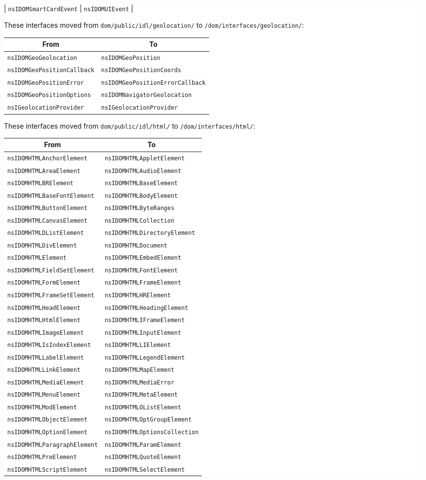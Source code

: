 | `nsIDOMSmartCardEvent`      | `nsIDOMUIEvent`            |

These interfaces moved from `dom/public/idl/geolocation/` to `/dom/interfaces/geolocation/`:

| From                        | To                               |
| --------------------------- | -------------------------------- |
| `nsIDOMGeoGeolocation`      | `nsIDOMGeoPosition`              |
| `nsIDOMGeoPositionCallback` | `nsIDOMGeoPositionCoords`        |
| `nsIDOMGeoPositionError`    | `nsIDOMGeoPositionErrorCallback` |
| `nsIDOMGeoPositionOptions`  | `nsIDOMNavigatorGeolocation`     |
| `nsIGeolocationProvider`    | `nsIGeolocationProvider`         |

These interfaces moved from `dom/public/idl/html/` to `/dom/interfaces/html/`:

| From                          | To                            |
| ----------------------------- | ----------------------------- |
| `nsIDOMHTMLAnchorElement`     | `nsIDOMHTMLAppletElement`     |
| `nsIDOMHTMLAreaElement`       | `nsIDOMHTMLAudioElement`      |
| `nsIDOMHTMLBRElement`         | `nsIDOMHTMLBaseElement`       |
| `nsIDOMHTMLBaseFontElement`   | `nsIDOMHTMLBodyElement`       |
| `nsIDOMHTMLButtonElement`     | `nsIDOMHTMLByteRanges`        |
| `nsIDOMHTMLCanvasElement`     | `nsIDOMHTMLCollection`        |
| `nsIDOMHTMLDListElement`      | `nsIDOMHTMLDirectoryElement`  |
| `nsIDOMHTMLDivElement`        | `nsIDOMHTMLDocument`          |
| `nsIDOMHTMLElement`           | `nsIDOMHTMLEmbedElement`      |
| `nsIDOMHTMLFieldSetElement`   | `nsIDOMHTMLFontElement`       |
| `nsIDOMHTMLFormElement`       | `nsIDOMHTMLFrameElement`      |
| `nsIDOMHTMLFrameSetElement`   | `nsIDOMHTMLHRElement`         |
| `nsIDOMHTMLHeadElement`       | `nsIDOMHTMLHeadingElement`    |
| `nsIDOMHTMLHtmlElement`       | `nsIDOMHTMLIFrameElement`     |
| `nsIDOMHTMLImageElement`      | `nsIDOMHTMLInputElement`      |
| `nsIDOMHTMLIsIndexElement`    | `nsIDOMHTMLLIElement`         |
| `nsIDOMHTMLLabelElement`      | `nsIDOMHTMLLegendElement`     |
| `nsIDOMHTMLLinkElement`       | `nsIDOMHTMLMapElement`        |
| `nsIDOMHTMLMediaElement`      | `nsIDOMHTMLMediaError`        |
| `nsIDOMHTMLMenuElement`       | `nsIDOMHTMLMetaElement`       |
| `nsIDOMHTMLModElement`        | `nsIDOMHTMLOListElement`      |
| `nsIDOMHTMLObjectElement`     | `nsIDOMHTMLOptGroupElement`   |
| `nsIDOMHTMLOptionElement`     | `nsIDOMHTMLOptionsCollection` |
| `nsIDOMHTMLParagraphElement`  | `nsIDOMHTMLParamElement`      |
| `nsIDOMHTMLPreElement`        | `nsIDOMHTMLQuoteElement`      |
| `nsIDOMHTMLScriptElement`     | `nsIDOMHTMLSelectElement`     |